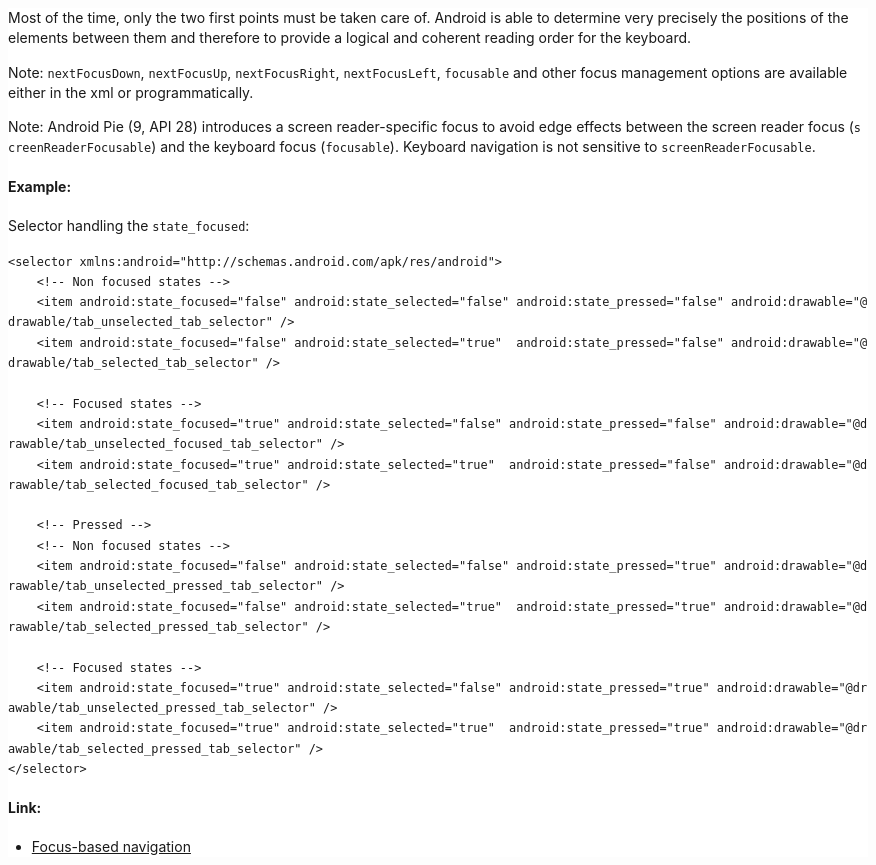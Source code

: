 Most of the time, only the two first points must be taken care of. Android is able to determine very precisely the positions of the elements between them and therefore to provide a logical and coherent reading order for the keyboard.

Note: `nextFocusDown`, `nextFocusUp`, `nextFocusRight`, `nextFocusLeft`, `focusable` and other focus management options are available either in the <abbr>xml</abbr> or programmatically.

Note: Android Pie (9, <abbr>API</abbr> 28) introduces a screen reader-specific focus to avoid edge effects between the screen reader focus (`screenReaderFocusable`) and the keyboard focus (`focusable`). Keyboard navigation is not sensitive to `screenReaderFocusable`.

#### Example:

Selector handling the `state_focused`:
<pre><code class="xml">&lt;selector xmlns:android="http://schemas.android.com/apk/res/android"&gt;
	&lt;!-- Non focused states --&gt;
	&lt;item android:state_focused="false" android:state_selected="false" android:state_pressed="false" android:drawable="@drawable/tab_unselected_tab_selector" /&gt;
	&lt;item android:state_focused="false" android:state_selected="true"  android:state_pressed="false" android:drawable="@drawable/tab_selected_tab_selector" /&gt;
&nbsp;
	&lt;!-- Focused states --&gt;
	&lt;item android:state_focused="true" android:state_selected="false" android:state_pressed="false" android:drawable="@drawable/tab_unselected_focused_tab_selector" /&gt;
	&lt;item android:state_focused="true" android:state_selected="true"  android:state_pressed="false" android:drawable="@drawable/tab_selected_focused_tab_selector" /&gt;
&nbsp;
	&lt;!-- Pressed --&gt;
	&lt;!-- Non focused states --&gt;
	&lt;item android:state_focused="false" android:state_selected="false" android:state_pressed="true" android:drawable="@drawable/tab_unselected_pressed_tab_selector" /&gt;
	&lt;item android:state_focused="false" android:state_selected="true"  android:state_pressed="true" android:drawable="@drawable/tab_selected_pressed_tab_selector" /&gt;
&nbsp;
	&lt;!-- Focused states --&gt;
	&lt;item android:state_focused="true" android:state_selected="false" android:state_pressed="true" android:drawable="@drawable/tab_unselected_pressed_tab_selector" /&gt;
	&lt;item android:state_focused="true" android:state_selected="true"  android:state_pressed="true" android:drawable="@drawable/tab_selected_pressed_tab_selector" /&gt;
&lt;/selector&gt;</code></pre>

#### Link:

- [Focus-based navigation](http://developer.android.com/guide/topics/ui/accessibility/apps.html#focus-nav)

